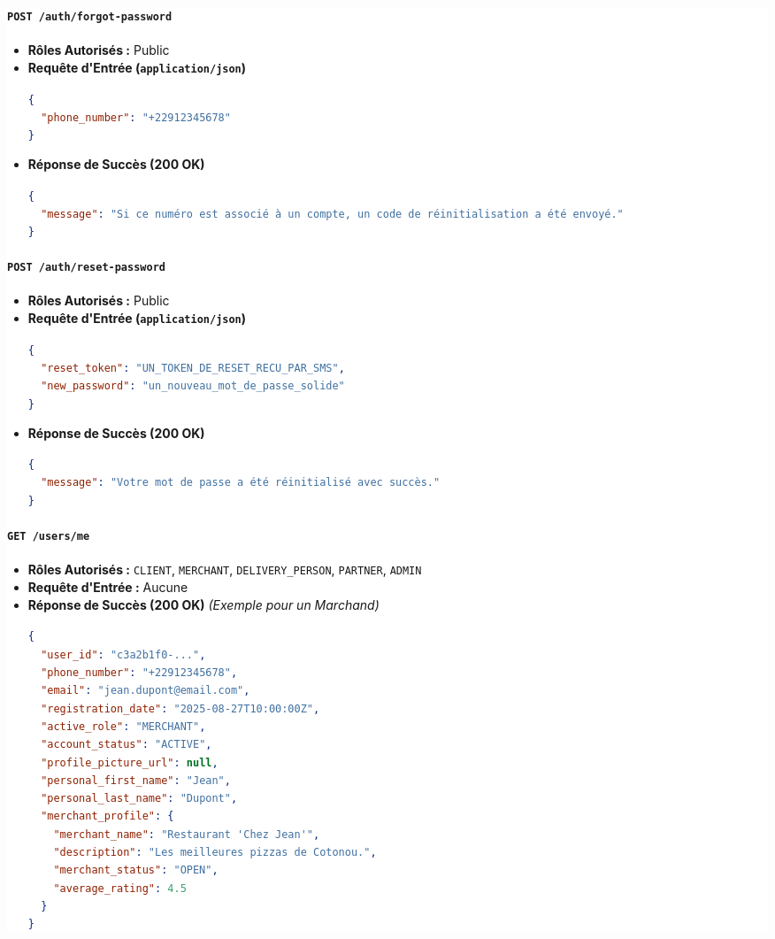 #### `POST /auth/forgot-password`
-   **Rôles Autorisés :** Public
-   **Requête d'Entrée (`application/json`)**
    ```json
    {
      "phone_number": "+22912345678"
    }
    ```
-   **Réponse de Succès (200 OK)**
    ```json
    {
      "message": "Si ce numéro est associé à un compte, un code de réinitialisation a été envoyé."
    }
    ```

#### `POST /auth/reset-password`
-   **Rôles Autorisés :** Public
-   **Requête d'Entrée (`application/json`)**
    ```json
    {
      "reset_token": "UN_TOKEN_DE_RESET_RECU_PAR_SMS",
      "new_password": "un_nouveau_mot_de_passe_solide"
    }
    ```
-   **Réponse de Succès (200 OK)**
    ```json
    {
      "message": "Votre mot de passe a été réinitialisé avec succès."
    }
    ```

#### `GET /users/me`
-   **Rôles Autorisés :** `CLIENT`, `MERCHANT`, `DELIVERY_PERSON`, `PARTNER`, `ADMIN`
-   **Requête d'Entrée :** Aucune
-   **Réponse de Succès (200 OK)** *(Exemple pour un Marchand)*
    ```json
    {
      "user_id": "c3a2b1f0-...",
      "phone_number": "+22912345678",
      "email": "jean.dupont@email.com",
      "registration_date": "2025-08-27T10:00:00Z",
      "active_role": "MERCHANT",
      "account_status": "ACTIVE",
      "profile_picture_url": null,
      "personal_first_name": "Jean",
      "personal_last_name": "Dupont",
      "merchant_profile": {
        "merchant_name": "Restaurant 'Chez Jean'",
        "description": "Les meilleures pizzas de Cotonou.",
        "merchant_status": "OPEN",
        "average_rating": 4.5
      }
    }
    ```
